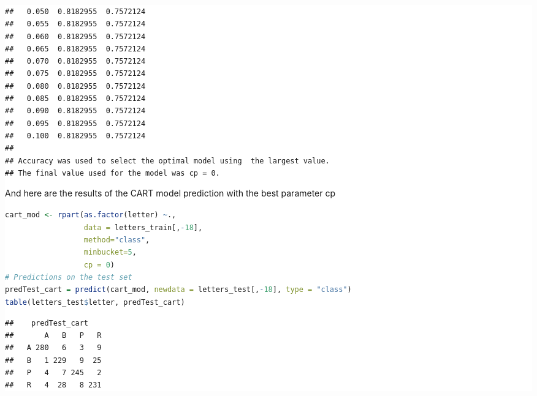     ##   0.050  0.8182955  0.7572124
    ##   0.055  0.8182955  0.7572124
    ##   0.060  0.8182955  0.7572124
    ##   0.065  0.8182955  0.7572124
    ##   0.070  0.8182955  0.7572124
    ##   0.075  0.8182955  0.7572124
    ##   0.080  0.8182955  0.7572124
    ##   0.085  0.8182955  0.7572124
    ##   0.090  0.8182955  0.7572124
    ##   0.095  0.8182955  0.7572124
    ##   0.100  0.8182955  0.7572124
    ## 
    ## Accuracy was used to select the optimal model using  the largest value.
    ## The final value used for the model was cp = 0.

And here are the results of the CART model prediction with the best parameter cp

``` r
cart_mod <- rpart(as.factor(letter) ~.,
                  data = letters_train[,-18],
                  method="class",
                  minbucket=5,
                  cp = 0)
# Predictions on the test set
predTest_cart = predict(cart_mod, newdata = letters_test[,-18], type = "class")
table(letters_test$letter, predTest_cart)
```

    ##    predTest_cart
    ##       A   B   P   R
    ##   A 280   6   3   9
    ##   B   1 229   9  25
    ##   P   4   7 245   2
    ##   R   4  28   8 231
